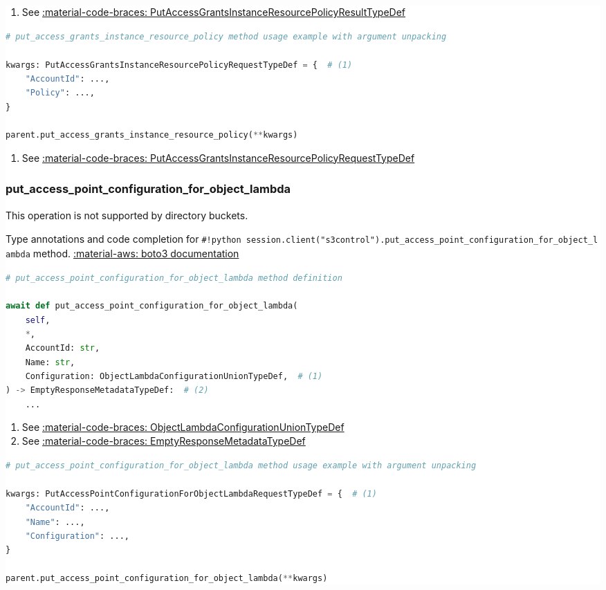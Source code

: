 1. See [:material-code-braces: PutAccessGrantsInstanceResourcePolicyResultTypeDef](./type_defs.md#putaccessgrantsinstanceresourcepolicyresulttypedef)


```python
# put_access_grants_instance_resource_policy method usage example with argument unpacking

kwargs: PutAccessGrantsInstanceResourcePolicyRequestTypeDef = {  # (1)
    "AccountId": ...,
    "Policy": ...,
}

parent.put_access_grants_instance_resource_policy(**kwargs)
```

1. See [:material-code-braces: PutAccessGrantsInstanceResourcePolicyRequestTypeDef](./type_defs.md#putaccessgrantsinstanceresourcepolicyrequesttypedef)

### put\_access\_point\_configuration\_for\_object\_lambda

This operation is not supported by directory buckets.

Type annotations and code completion for `#!python session.client("s3control").put_access_point_configuration_for_object_lambda` method.
[:material-aws: boto3 documentation](https://boto3.amazonaws.com/v1/documentation/api/latest/reference/services/s3control.html#S3Control.Client)

```python
# put_access_point_configuration_for_object_lambda method definition

await def put_access_point_configuration_for_object_lambda(
    self,
    *,
    AccountId: str,
    Name: str,
    Configuration: ObjectLambdaConfigurationUnionTypeDef,  # (1)
) -> EmptyResponseMetadataTypeDef:  # (2)
    ...
```

1. See [:material-code-braces: ObjectLambdaConfigurationUnionTypeDef](#objectlambdaconfigurationuniontypedef)
2. See [:material-code-braces: EmptyResponseMetadataTypeDef](./type_defs.md#emptyresponsemetadatatypedef)


```python
# put_access_point_configuration_for_object_lambda method usage example with argument unpacking

kwargs: PutAccessPointConfigurationForObjectLambdaRequestTypeDef = {  # (1)
    "AccountId": ...,
    "Name": ...,
    "Configuration": ...,
}

parent.put_access_point_configuration_for_object_lambda(**kwargs)
```
